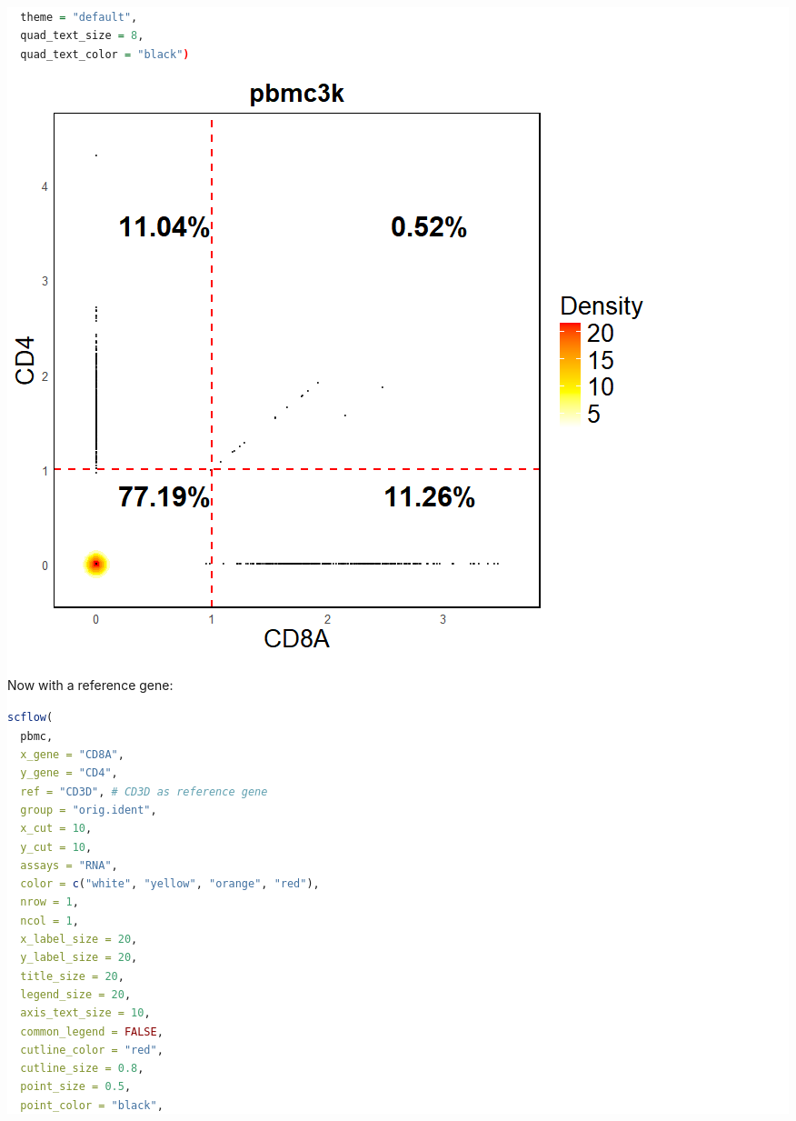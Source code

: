 ```r
  theme = "default",
  quad_text_size = 8,
  quad_text_color = "black")
```

![scFlow Plot](man/scFlow1.png)  

Now with a reference gene:

```r
scflow(
  pbmc,
  x_gene = "CD8A",
  y_gene = "CD4",
  ref = "CD3D", # CD3D as reference gene
  group = "orig.ident",
  x_cut = 10,
  y_cut = 10,
  assays = "RNA",
  color = c("white", "yellow", "orange", "red"),
  nrow = 1,
  ncol = 1,
  x_label_size = 20,
  y_label_size = 20,
  title_size = 20,
  legend_size = 20,
  axis_text_size = 10,
  common_legend = FALSE,
  cutline_color = "red",
  cutline_size = 0.8,
  point_size = 0.5,
  point_color = "black",
```